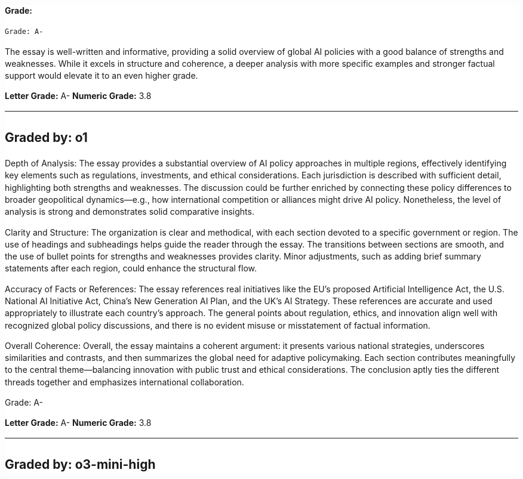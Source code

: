 **Grade:**

```
Grade: A-
```

The essay is well-written and informative, providing a solid overview of global AI policies with a good balance of strengths and weaknesses. While it excels in structure and coherence, a deeper analysis with more specific examples and stronger factual support would elevate it to an even higher grade.

**Letter Grade:** A-
**Numeric Grade:** 3.8

---

## Graded by: o1

Depth of Analysis:
The essay provides a substantial overview of AI policy approaches in multiple regions, effectively identifying key elements such as regulations, investments, and ethical considerations. Each jurisdiction is described with sufficient detail, highlighting both strengths and weaknesses. The discussion could be further enriched by connecting these policy differences to broader geopolitical dynamics—e.g., how international competition or alliances might drive AI policy. Nonetheless, the level of analysis is strong and demonstrates solid comparative insights.

Clarity and Structure:
The organization is clear and methodical, with each section devoted to a specific government or region. The use of headings and subheadings helps guide the reader through the essay. The transitions between sections are smooth, and the use of bullet points for strengths and weaknesses provides clarity. Minor adjustments, such as adding brief summary statements after each region, could enhance the structural flow.

Accuracy of Facts or References:
The essay references real initiatives like the EU’s proposed Artificial Intelligence Act, the U.S. National AI Initiative Act, China’s New Generation AI Plan, and the UK’s AI Strategy. These references are accurate and used appropriately to illustrate each country’s approach. The general points about regulation, ethics, and innovation align well with recognized global policy discussions, and there is no evident misuse or misstatement of factual information.

Overall Coherence:
Overall, the essay maintains a coherent argument: it presents various national strategies, underscores similarities and contrasts, and then summarizes the global need for adaptive policymaking. Each section contributes meaningfully to the central theme—balancing innovation with public trust and ethical considerations. The conclusion aptly ties the different threads together and emphasizes international collaboration.

Grade: A-

**Letter Grade:** A-
**Numeric Grade:** 3.8

---

## Graded by: o3-mini-high
